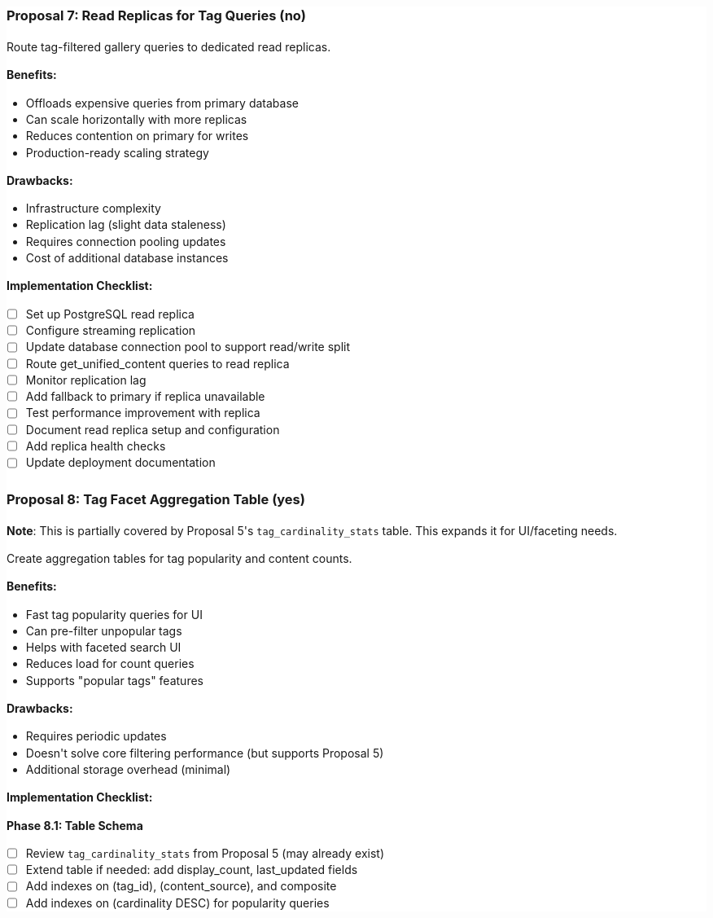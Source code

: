 ### Proposal 7: Read Replicas for Tag Queries (no)

Route tag-filtered gallery queries to dedicated read replicas.

**Benefits:**
- Offloads expensive queries from primary database
- Can scale horizontally with more replicas
- Reduces contention on primary for writes
- Production-ready scaling strategy

**Drawbacks:**
- Infrastructure complexity
- Replication lag (slight data staleness)
- Requires connection pooling updates
- Cost of additional database instances

**Implementation Checklist:**
- [ ] Set up PostgreSQL read replica
- [ ] Configure streaming replication
- [ ] Update database connection pool to support read/write split
- [ ] Route get_unified_content queries to read replica
- [ ] Monitor replication lag
- [ ] Add fallback to primary if replica unavailable
- [ ] Test performance improvement with replica
- [ ] Document read replica setup and configuration
- [ ] Add replica health checks
- [ ] Update deployment documentation

### Proposal 8: Tag Facet Aggregation Table (yes)

**Note**: This is partially covered by Proposal 5's `tag_cardinality_stats` table. This expands it for UI/faceting needs.

Create aggregation tables for tag popularity and content counts.

**Benefits:**
- Fast tag popularity queries for UI
- Can pre-filter unpopular tags
- Helps with faceted search UI
- Reduces load for count queries
- Supports "popular tags" features

**Drawbacks:**
- Requires periodic updates
- Doesn't solve core filtering performance (but supports Proposal 5)
- Additional storage overhead (minimal)

**Implementation Checklist:**

**Phase 8.1: Table Schema**
- [ ] Review `tag_cardinality_stats` from Proposal 5 (may already exist)
- [ ] Extend table if needed: add display_count, last_updated fields
- [ ] Add indexes on (tag_id), (content_source), and composite
- [ ] Add indexes on (cardinality DESC) for popularity queries
